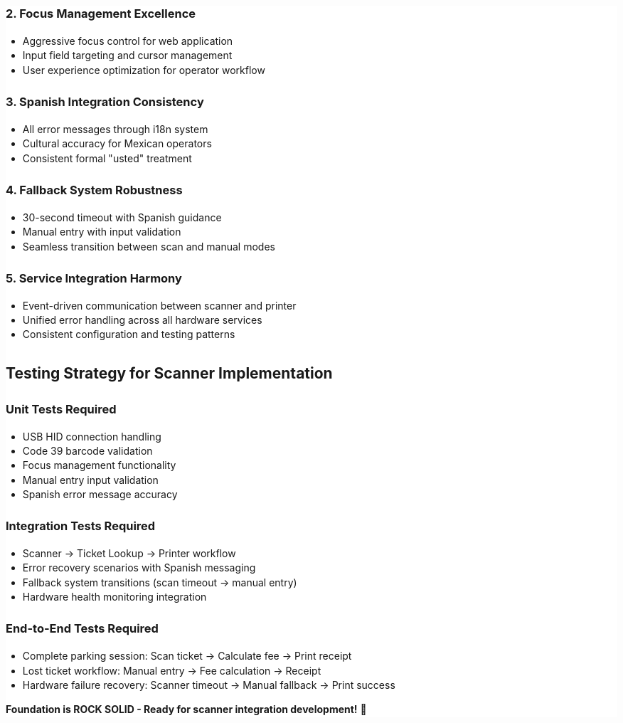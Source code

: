 ### 2. Focus Management Excellence
- Aggressive focus control for web application
- Input field targeting and cursor management
- User experience optimization for operator workflow

### 3. Spanish Integration Consistency
- All error messages through i18n system
- Cultural accuracy for Mexican operators
- Consistent formal "usted" treatment

### 4. Fallback System Robustness
- 30-second timeout with Spanish guidance
- Manual entry with input validation
- Seamless transition between scan and manual modes

### 5. Service Integration Harmony
- Event-driven communication between scanner and printer
- Unified error handling across all hardware services
- Consistent configuration and testing patterns

## Testing Strategy for Scanner Implementation

### Unit Tests Required
- USB HID connection handling
- Code 39 barcode validation
- Focus management functionality
- Manual entry input validation
- Spanish error message accuracy

### Integration Tests Required
- Scanner → Ticket Lookup → Printer workflow
- Error recovery scenarios with Spanish messaging
- Fallback system transitions (scan timeout → manual entry)
- Hardware health monitoring integration

### End-to-End Tests Required
- Complete parking session: Scan ticket → Calculate fee → Print receipt
- Lost ticket workflow: Manual entry → Fee calculation → Receipt
- Hardware failure recovery: Scanner timeout → Manual fallback → Print success

**Foundation is ROCK SOLID - Ready for scanner integration development!** 🚀
